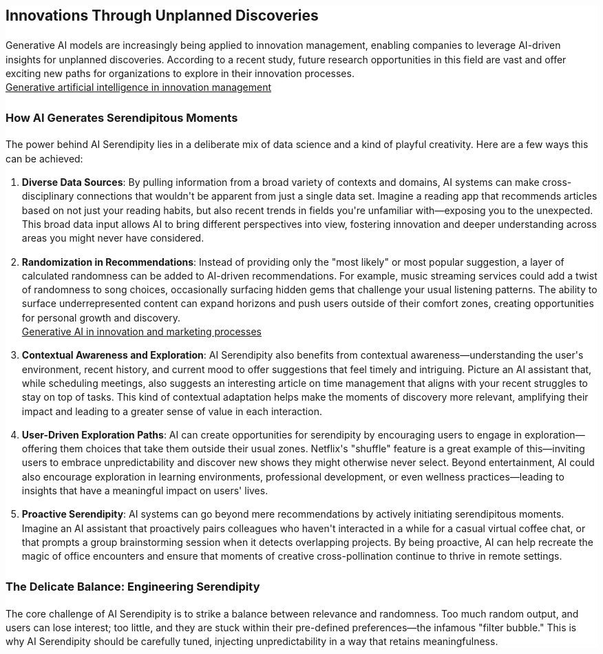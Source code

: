 ## Innovations Through Unplanned Discoveries

Generative AI models are increasingly being applied to innovation management, enabling companies to leverage AI-driven insights for unplanned discoveries. According to a recent study, future research opportunities in this field are vast and offer exciting new paths for organizations to explore in their innovation processes.  
[Generative artificial intelligence in innovation management](https://www.sciencedirect.com/science/article/pii/S0148296324000468)

### How AI Generates Serendipitous Moments

The power behind AI Serendipity lies in a deliberate mix of data science and a kind of playful creativity. Here are a few ways this can be achieved:

1. **Diverse Data Sources**: By pulling information from a broad variety of contexts and domains, AI systems can make cross-disciplinary connections that wouldn't be apparent from just a single data set. Imagine a reading app that recommends articles based on not just your reading habits, but also recent trends in fields you're unfamiliar with—exposing you to the unexpected. This broad data input allows AI to bring different perspectives into view, fostering innovation and deeper understanding across areas you might never have considered.

2. **Randomization in Recommendations**: Instead of providing only the "most likely" or most popular suggestion, a layer of calculated randomness can be added to AI-driven recommendations. For example, music streaming services could add a twist of randomness to song choices, occasionally surfacing hidden gems that challenge your usual listening patterns. The ability to surface underrepresented content can expand horizons and push users outside of their comfort zones, creating opportunities for personal growth and discovery.  
[Generative AI in innovation and marketing processes](https://link.springer.com/article/10.1007/s11747-024-01044-7)

3. **Contextual Awareness and Exploration**: AI Serendipity also benefits from contextual awareness—understanding the user's environment, recent history, and current mood to offer suggestions that feel timely and intriguing. Picture an AI assistant that, while scheduling meetings, also suggests an interesting article on time management that aligns with your recent struggles to stay on top of tasks. This kind of contextual adaptation helps make the moments of discovery more relevant, amplifying their impact and leading to a greater sense of value in each interaction.

4. **User-Driven Exploration Paths**: AI can create opportunities for serendipity by encouraging users to engage in exploration—offering them choices that take them outside their usual zones. Netflix's "shuffle" feature is a great example of this—inviting users to embrace unpredictability and discover new shows they might otherwise never select. Beyond entertainment, AI could also encourage exploration in learning environments, professional development, or even wellness practices—leading to insights that have a meaningful impact on users' lives.

5. **Proactive Serendipity**: AI systems can go beyond mere recommendations by actively initiating serendipitous moments. Imagine an AI assistant that proactively pairs colleagues who haven't interacted in a while for a casual virtual coffee chat, or that prompts a group brainstorming session when it detects overlapping projects. By being proactive, AI can help recreate the magic of office encounters and ensure that moments of creative cross-pollination continue to thrive in remote settings.

### The Delicate Balance: Engineering Serendipity

The core challenge of AI Serendipity is to strike a balance between relevance and randomness. Too much random output, and users can lose interest; too little, and they are stuck within their pre-defined preferences—the infamous "filter bubble." This is why AI Serendipity should be carefully tuned, injecting unpredictability in a way that retains meaningfulness.
